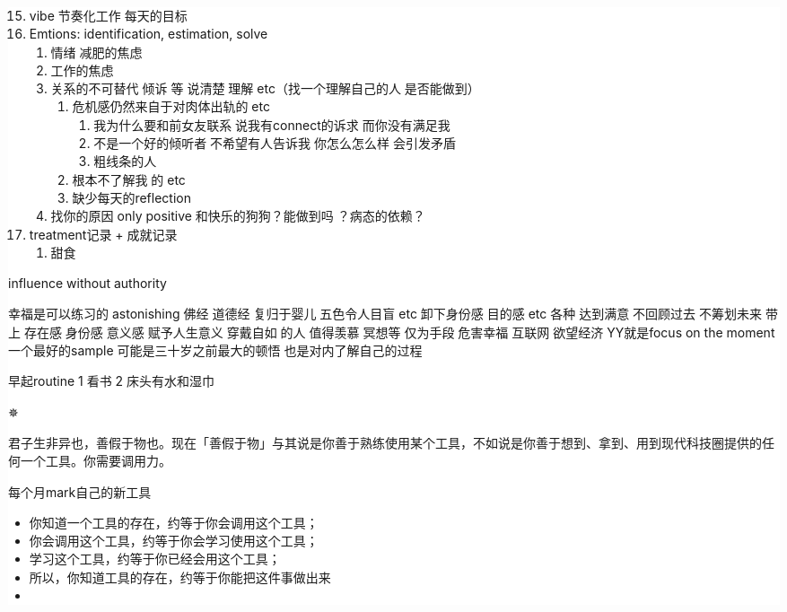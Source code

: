 15. vibe 节奏化工作 每天的目标
16. Emtions: identification, estimation, solve
    1. 情绪 减肥的焦虑
    2. 工作的焦虑
    3. 关系的不可替代 倾诉 等 说清楚 理解 etc（找一个理解自己的人 是否能做到）
        1. 危机感仍然来自于对肉体出轨的 etc
            1. 我为什么要和前女友联系 说我有connect的诉求 而你没有满足我
            2. 不是一个好的倾听者 不希望有人告诉我 你怎么怎么样 会引发矛盾
            3. 粗线条的人
        2. 根本不了解我 的 etc
        3. 缺少每天的reflection
    4. 找你的原因 only positive 和快乐的狗狗？能做到吗 ？病态的依赖？
17. treatment记录 + 成就记录
    1. 甜食


influence without authority

幸福是可以练习的 astonishing
佛经 道德经 复归于婴儿 五色令人目盲 etc 卸下身份感 目的感 etc 各种 达到满意 不回顾过去 不筹划未来
带上 存在感 身份感 意义感 赋予人生意义
穿戴自如 的人 值得羡慕
冥想等 仅为手段
危害幸福 互联网 欲望经济
YY就是focus on the moment一个最好的sample
可能是三十岁之前最大的顿悟 也是对内了解自己的过程

早起routine
1 看书 
2 床头有水和湿巾





✵

君子生非异也，善假于物也。现在「善假于物」与其说是你善于熟练使用某个工具，不如说是你善于想到、拿到、用到现代科技圈提供的任何一个工具。你需要调用力。

每个月mark自己的新工具

- 你知道一个工具的存在，约等于你会调用这个工具；
- 你会调用这个工具，约等于你会学习使用这个工具；
- 学习这个工具，约等于你已经会用这个工具；
- 所以，你知道工具的存在，约等于你能把这件事做出来
- 





